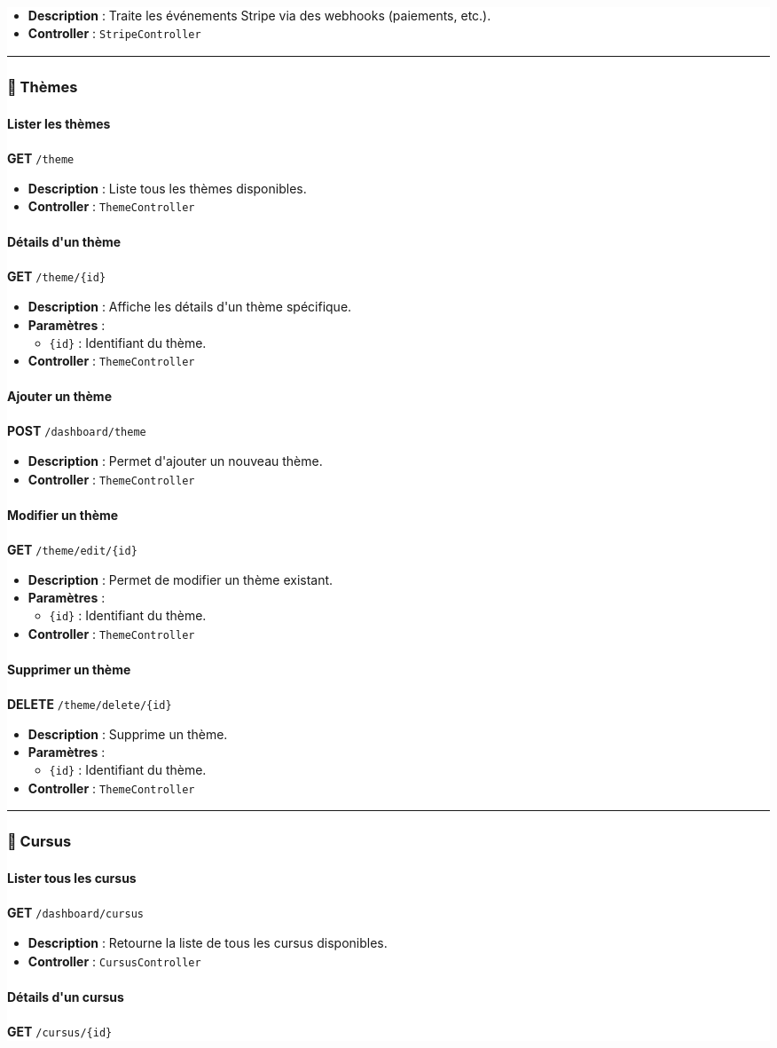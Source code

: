 - **Description** : Traite les événements Stripe via des webhooks (paiements, etc.).
- **Controller** : `StripeController`

---

### 📌 Thèmes

#### Lister les thèmes
**GET** `/theme`

- **Description** : Liste tous les thèmes disponibles.
- **Controller** : `ThemeController`

#### Détails d'un thème
**GET** `/theme/{id}`

- **Description** : Affiche les détails d'un thème spécifique.
- **Paramètres** :
  - `{id}` : Identifiant du thème.
- **Controller** : `ThemeController`

#### Ajouter un thème
**POST** `/dashboard/theme`

- **Description** : Permet d'ajouter un nouveau thème.
- **Controller** : `ThemeController`

#### Modifier un thème
**GET** `/theme/edit/{id}`

- **Description** : Permet de modifier un thème existant.
- **Paramètres** :
  - `{id}` : Identifiant du thème.
- **Controller** : `ThemeController`

#### Supprimer un thème
**DELETE** `/theme/delete/{id}`

- **Description** : Supprime un thème.
- **Paramètres** :
  - `{id}` : Identifiant du thème.
- **Controller** : `ThemeController`

---
### 📌 Cursus

#### Lister tous les cursus
**GET** `/dashboard/cursus`

- **Description** : Retourne la liste de tous les cursus disponibles.
- **Controller** : `CursusController`

#### Détails d'un cursus
**GET** `/cursus/{id}`
